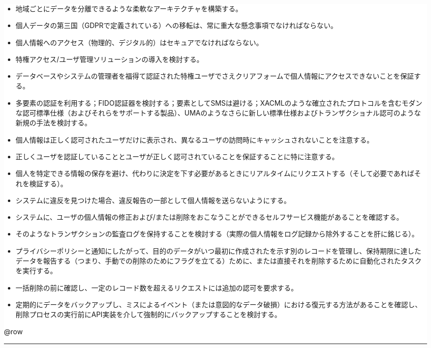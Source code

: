*   地域ごとにデータを分離できるような柔軟なアーキテクチャを構築する。
    
*   個人データの第三国（GDPRで定義されている）への移転は、常に重大な懸念事項でなければならない。
    
*   個人情報へのアクセス（物理的、デジタル的）はセキュアでなければならない。
    
*   特権アクセス/ユーザ管理ソリューションの導入を検討する。
    
*   データベースやシステムの管理者を福得て認証された特権ユーザでさえクリアフォームで個人情報にアクセスできないことを保証する。
    
*   多要素の認証を利用する；FIDO認証器を検討する；要素としてSMSは避ける；XACMLのような確立されたプロトコルを含むモダンな認可標準仕様（およびそれらをサポートする製品）、UMAのようなさらに新しい標準仕様およびトランザクショナル認可のような新規の手法を検討する。
    
*   個人情報は正しく認可されたユーザだけに表示され、異なるユーザの訪問時にキャッシュされないことを注意する。
    
*   正しくユーザを認証していることとユーザが正しく認可されていることを保証することに特に注意する。
    
*   個人を特定できる情報の保存を避け、代わりに決定を下す必要があるときにリアルタイムにリクエストする（そして必要であればそれを検証する）。
    
*   システムに違反を見つけた場合、違反報告の一部として個人情報を送らないようにする。
    
*   システムに、ユーザの個人情報の修正および/または削除をおこなうことができるセルフサービス機能があることを確認する。
    
*   そのようなトランザクションの監査ログを保持することを検討する（実際の個人情報をログ記録から除外することを肝に銘じる）。
    
*   プライバシーポリシーと通知にしたがって、目的のデータがいつ最初に作成されたを示す別のレコードを管理し、保持期限に達したデータを報告する（つまり、手動での削除のためにフラグを立てる）ために、または直接それを削除するために自動化されたタスクを実行する。
    
*   一括削除の前に確認し、一定のレコード数を超えるリクエストには追加の認可を要求する。
    
*   定期的にデータをバックアップし、ミスによるイベント（または意図的なデータ破損）における復元する方法があることを確認し、 削除プロセスの実行前にAPI実装を介して強制的にバックアップすることを検討する。
    

@row
- - -

[^1]:  For an overview, read the IDPro Body of Knowledge GDPR article. The full text of the regulation can be found at [_https://eur-lex.europa.eu/eli/reg/2016/679/oj_](https://eur-lex.europa.eu/eli/reg/2016/679/oj) 
    
[^2]:  Organisation for Economic Co-operation and Development, “The OECD Privacy Framework,” 2013, [_https://www.oecd.org/sti/ieconomy/oecd\_privacy\_framework.pdf_](https://www.oecd.org/sti/ieconomy/oecd_privacy_framework.pdf) 
    
[^3]:  An overview of the history of the GDPR can be found at [_https://cloudprivacycheck.eu/latest-news/article/a-brief-history-of-data-protection-how-did-it-all-start/_](https://cloudprivacycheck.eu/latest-news/article/a-brief-history-of-data-protection-how-did-it-all-start/) 
    
[^4]:  United Nations, “The Universal Declaration of Human Rights,” 1948, [_https://www.un.org/en/universal-declaration-human-rights/_](https://www.un.org/en/universal-declaration-human-rights/) 
    
[^5]:  Organisation for Economic Co-operation and Development, “OECD Guidelines on the Protection of Privacy and Transborder Flows of Personal Data,” 2013,
    
    [_http://www.oecd.org/sti/ieconomy/oecdguidelinesontheprotectionofprivacyandtransborderflowsofpersonaldata.htm_](http://www.oecd.org/sti/ieconomy/oecdguidelinesontheprotectionofprivacyandtransborderflowsofpersonaldata.htm) 
    
[^6]:  See Article 25 of the Regulation 
    
[^7]:  KJ Dearie, “What is Data Mapping? The Importance of Data Mapping for GDPR Compliance,” Termly, 30 October 2018, [_https://termly.io/resources/articles/gdpr-data-mapping/_](https://termly.io/resources/articles/gdpr-data-mapping/) 
    
[^8]:  “GDPR: Data Protection Officer,” Intersoft Consulting, [_https://gdpr-info.eu/issues/data-protection-officer/_](https://gdpr-info.eu/issues/data-protection-officer/) 
    
[^9]:  “GDPR: Personal Data,” Intersoft Consulting, [_https://gdpr-info.eu/issues/personal-data/_](https://gdpr-info.eu/issues/personal-data/) 
    
[^10]:  “GDPR: Privacy by Design,” Intersoft Consulting, [_https://gdpr-info.eu/art-25-gdpr/_](https://gdpr-info.eu/art-25-gdpr/) 
    
[^11]:  See in particular Article 38 of the Regulation. 
    
[^12]:  Article 4 of the Regulation 
    
[^13]:  Dearly, “What is Data Mapping? The Importance of Data Mapping for GDPR Compliance,” [_https://termly.io/resources/articles/gdpr-data-mapping/_](https://termly.io/resources/articles/gdpr-data-mapping/) 
    
[^14]:  European Parliament, Council of the European Union,
    
    “Directive 2009/136/EC of the European Parliament and of the Council,” November 2009, [_http://data.europa.eu/eli/dir/2009/136/oj_](http://data.europa.eu/eli/dir/2009/136/oj) 
    
[^15]:  See Article 9 of the Regulation. 
    
[^16]:  See Article 8 of the Regulation. 
    
[^17]:  See Article 22 of the Regulation. 
    
[^18]:  Greenfield is a term used to describe a project with no prior work to constrain its development. Brownfield, in contrast, refers to projects with predetermined limitations based on having to work in an existing platform or under pre-existing constraints. 
    
[^19]:  Specifications and Auxiliary Documents, User Managed Access Working Group, Kantara Initiative, [_https://kantarainitiative.org/confluence/display/uma/Specifications+and+Auxiliary+Documents_](https://kantarainitiative.org/confluence/display/uma/Specifications+and+Auxiliary+Documents) 
    
[^20]:  Lizar, Mark and David Turner, eds. “Consent Receipt Specification,” Consent & Information Sharing Working Group, Kantara Initiative [_https://kantarainitiative.org/file-downloads/consent-receipt-specification-v1-1-0/_](https://kantarainitiative.org/file-downloads/consent-receipt-specification-v1-1-0/) 
    
[^21]:  “The Principles,” Information Commissioner’s Office Guide to the General Data Protection Regulation (GDPR), https://ico.org.uk/for-organisations/guide-to-data-protection/guide-to-the-general-data-protection-regulation-gdpr/principles/. 
    
[^22]:  Katarzyna Szymielewicz, Bill Budington, “The GDPR and Browser Fingerprinting: How it Changes the Game for the Sneakiest Web Trackers,” Electronic Frontier Foundation, 19 June 2018, [_https://www.eff.org/deeplinks/2018/06/gdpr-and-browser-fingerprinting-how-it-changes-game-sneakiest-web-trackers_](https://www.eff.org/deeplinks/2018/06/gdpr-and-browser-fingerprinting-how-it-changes-game-sneakiest-web-trackers) 
    
[^23]:  “Zero-knowledge proof,” Wikipedia, last updated 24 January 2020, [_https://en.wikipedia.org/wiki/Zero-knowledge\_proof_](https://en.wikipedia.org/wiki/Zero-knowledge_proof) . 
    
[^24]:  “Art. 15 GDPR Right of access by the data subject,” Intersoft Consulting, [_https://gdpr-info.eu/art-15-gdpr/_](https://gdpr-info.eu/art-15-gdpr/) 
